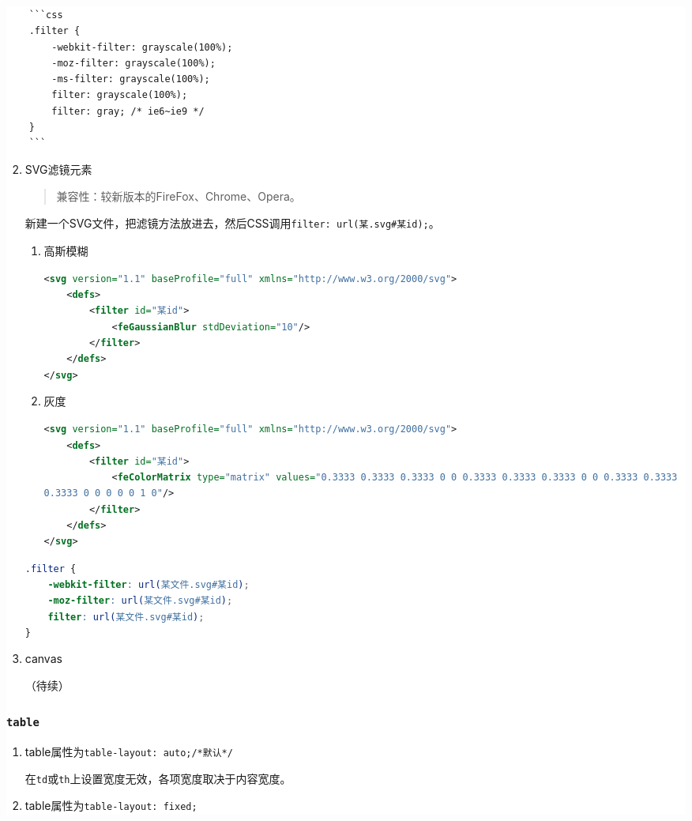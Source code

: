         ```css
        .filter {
            -webkit-filter: grayscale(100%);
            -moz-filter: grayscale(100%);
            -ms-filter: grayscale(100%);
            filter: grayscale(100%);
            filter: gray; /* ie6~ie9 */
        }
        ```
2. SVG滤镜元素

    >兼容性：较新版本的FireFox、Chrome、Opera。

    新建一个SVG文件，把滤镜方法放进去，然后CSS调用`filter: url(某.svg#某id);`。

    1. 高斯模糊

        ```svg
        <svg version="1.1" baseProfile="full" xmlns="http://www.w3.org/2000/svg">
            <defs>
                <filter id="某id">
                    <feGaussianBlur stdDeviation="10"/>
                </filter>
            </defs>
        </svg>
        ```
    2. 灰度

        ```svg
        <svg version="1.1" baseProfile="full" xmlns="http://www.w3.org/2000/svg">
            <defs>
                <filter id="某id">
                    <feColorMatrix type="matrix" values="0.3333 0.3333 0.3333 0 0 0.3333 0.3333 0.3333 0 0 0.3333 0.3333 0.3333 0 0 0 0 0 1 0"/>
                </filter>
            </defs>
        </svg>
        ```

    ```css
    .filter {
        -webkit-filter: url(某文件.svg#某id);
        -moz-filter: url(某文件.svg#某id);
        filter: url(某文件.svg#某id);
    }
    ```
3. canvas

    （待续）

### `table`
1. table属性为`table-layout: auto;/*默认*/`

    在`td`或`th`上设置宽度无效，各项宽度取决于内容宽度。
2. table属性为`table-layout: fixed;`
